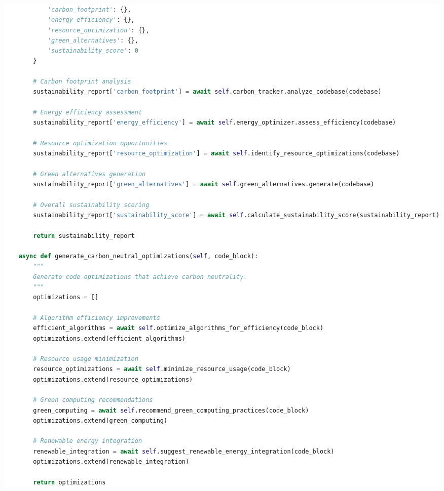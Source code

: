 ```python
            'carbon_footprint': {},
            'energy_efficiency': {},
            'resource_optimization': {},
            'green_alternatives': {},
            'sustainability_score': 0
        }
        
        # Carbon footprint analysis
        sustainability_report['carbon_footprint'] = await self.carbon_tracker.analyze_codebase(codebase)
        
        # Energy efficiency assessment
        sustainability_report['energy_efficiency'] = await self.energy_optimizer.assess_efficiency(codebase)
        
        # Resource optimization opportunities
        sustainability_report['resource_optimization'] = await self.identify_resource_optimizations(codebase)
        
        # Green alternatives generation
        sustainability_report['green_alternatives'] = await self.green_alternatives.generate(codebase)
        
        # Overall sustainability scoring
        sustainability_report['sustainability_score'] = await self.calculate_sustainability_score(sustainability_report)
        
        return sustainability_report
        
    async def generate_carbon_neutral_optimizations(self, code_block):
        """
        Generate code optimizations that achieve carbon neutrality.
        """
        optimizations = []
        
        # Algorithm efficiency improvements
        efficient_algorithms = await self.optimize_algorithms_for_efficiency(code_block)
        optimizations.extend(efficient_algorithms)
        
        # Resource usage minimization
        resource_optimizations = await self.minimize_resource_usage(code_block)
        optimizations.extend(resource_optimizations)
        
        # Green computing recommendations
        green_computing = await self.recommend_green_computing_practices(code_block)
        optimizations.extend(green_computing)
        
        # Renewable energy integration
        renewable_integration = await self.suggest_renewable_energy_integration(code_block)
        optimizations.extend(renewable_integration)
        
        return optimizations
```
